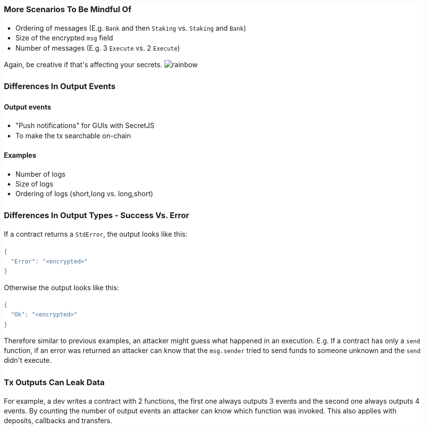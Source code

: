 ### More Scenarios To Be Mindful Of

* Ordering of messages (E.g. `Bank` and then `Staking` vs. `Staking` and `Bank`)
* Size of the encrypted `msg` field
* Number of messages (E.g. 3 `Execute` vs. 2 `Execute`)

Again, be creative if that's affecting your secrets. ![rainbow](https://github.githubassets.com/images/icons/emoji/unicode/1f308.png)

### Differences In Output Events

#### Output events

* "Push notifications" for GUIs with SecretJS
* To make the tx searchable on-chain

#### Examples

* Number of logs
* Size of logs
* Ordering of logs (short,long vs. long,short)

### Differences In Output Types - Success Vs. Error

If a contract returns a `StdError`, the output looks like this:

```rust
{
  "Error": "<encrypted>"
}
```

Otherwise the output looks like this:

```rust
{
  "Ok": "<encrypted>"
}
```

Therefore similar to previous examples, an attacker might guess what happened in an execution. E.g. If a contract has only a `send` function, if an error was returned an attacker can know that the `msg.sender` tried to send funds to someone unknown and the `send` didn't execute.

### Tx Outputs Can Leak Data <a href="#tx-outputs-can-leak-data" id="tx-outputs-can-leak-data"></a>

For example, a dev writes a contract with 2 functions, the first one always outputs 3 events and the second one always outputs 4 events. By counting the number of output events an attacker can know which function was invoked. This also applies with deposits, callbacks and transfers.
